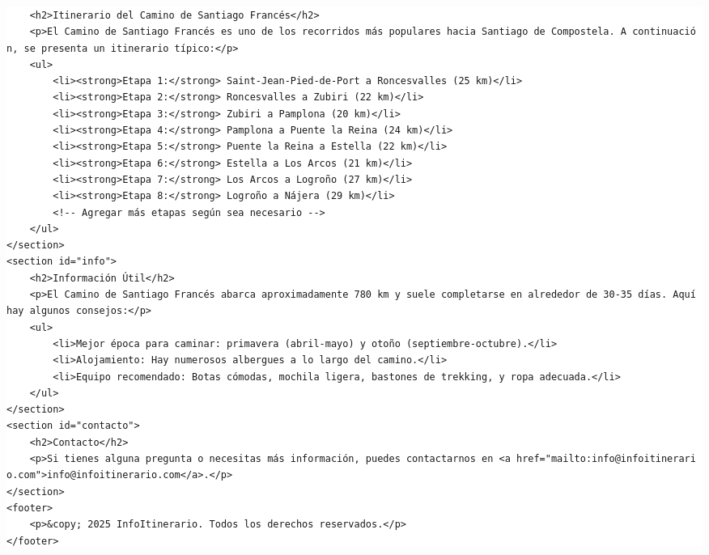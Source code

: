         <h2>Itinerario del Camino de Santiago Francés</h2>
        <p>El Camino de Santiago Francés es uno de los recorridos más populares hacia Santiago de Compostela. A continuación, se presenta un itinerario típico:</p>
        <ul>
            <li><strong>Etapa 1:</strong> Saint-Jean-Pied-de-Port a Roncesvalles (25 km)</li>
            <li><strong>Etapa 2:</strong> Roncesvalles a Zubiri (22 km)</li>
            <li><strong>Etapa 3:</strong> Zubiri a Pamplona (20 km)</li>
            <li><strong>Etapa 4:</strong> Pamplona a Puente la Reina (24 km)</li>
            <li><strong>Etapa 5:</strong> Puente la Reina a Estella (22 km)</li>
            <li><strong>Etapa 6:</strong> Estella a Los Arcos (21 km)</li>
            <li><strong>Etapa 7:</strong> Los Arcos a Logroño (27 km)</li>
            <li><strong>Etapa 8:</strong> Logroño a Nájera (29 km)</li>
            <!-- Agregar más etapas según sea necesario -->
        </ul>
    </section>
    <section id="info">
        <h2>Información Útil</h2>
        <p>El Camino de Santiago Francés abarca aproximadamente 780 km y suele completarse en alrededor de 30-35 días. Aquí hay algunos consejos:</p>
        <ul>
            <li>Mejor época para caminar: primavera (abril-mayo) y otoño (septiembre-octubre).</li>
            <li>Alojamiento: Hay numerosos albergues a lo largo del camino.</li>
            <li>Equipo recomendado: Botas cómodas, mochila ligera, bastones de trekking, y ropa adecuada.</li>
        </ul>
    </section>
    <section id="contacto">
        <h2>Contacto</h2>
        <p>Si tienes alguna pregunta o necesitas más información, puedes contactarnos en <a href="mailto:info@infoitinerario.com">info@infoitinerario.com</a>.</p>
    </section>
    <footer>
        <p>&copy; 2025 InfoItinerario. Todos los derechos reservados.</p>
    </footer>
</body>
</html>
